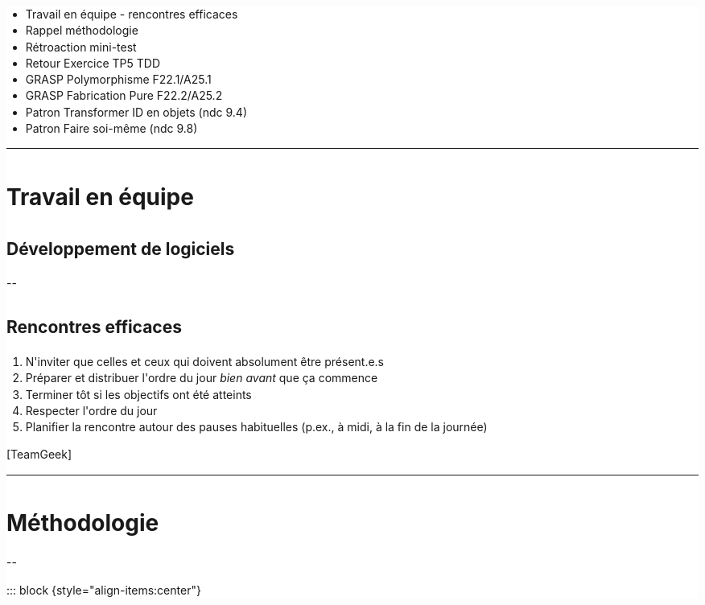 - Travail en équipe - rencontres efficaces
- Rappel méthodologie
- Rétroaction mini-test
- Retour Exercice TP5 TDD
- GRASP Polymorphisme F22.1/A25.1
- GRASP Fabrication Pure F22.2/A25.2
- Patron Transformer ID en objets (ndc 9.4)
- Patron Faire soi-même (ndc 9.8)

---


# Travail en équipe

## Développement de logiciels

--



## Rencontres efficaces

1. N'inviter que celles et ceux qui doivent absolument être présent.e.s
2. Préparer et distribuer l'ordre du jour *bien avant* que ça commence
3. Terminer tôt si les objectifs ont été atteints
4. Respecter l'ordre du jour
5. Planifier la rencontre autour des pauses habituelles (p.ex., à midi, à la fin de la journée)

[TeamGeek]

---


# Méthodologie

--



::: block {style="align-items:center"}